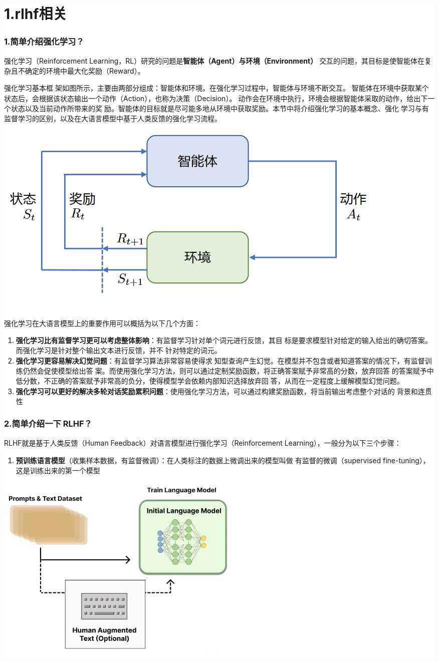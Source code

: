 # 1.rlhf相关

### 1.简单介绍强化学习？

强化学习（Reinforcement Learning，RL）研究的问题是**智能体（Agent）**与**环境（Environment）** 交互的问题，其目标是使智能体在复杂且不确定的环境中最大化奖励（Reward）。

强化学习基本框 架如图所示，主要由两部分组成：智能体和环境。在强化学习过程中，智能体与环境不断交互。 智能体在环境中获取某个状态后，会根据该状态输出一个动作（Action），也称为决策（Decision）。 动作会在环境中执行，环境会根据智能体采取的动作，给出下一个状态以及当前动作所带来的奖 励。智能体的目标就是尽可能多地从环境中获取奖励。本节中将介绍强化学习的基本概念、强化 学习与有监督学习的区别，以及在大语言模型中基于人类反馈的强化学习流程。

![](image/image_RJiT_yjAHw.png)

强化学习在大语言模型上的重要作用可以概括为以下几个方面：

1.  **强化学习比有监督学习更可以考虑整体影响**：有监督学习针对单个词元进行反馈，其目 标是要求模型针对给定的输入给出的确切答案。而强化学习是针对整个输出文本进行反馈，并不 针对特定的词元。
2.  **强化学习更容易解决幻觉问题**：有监督学习算法非常容易使得求 知型查询产生幻觉。在模型并不包含或者知道答案的情况下，有监督训练仍然会促使模型给出答 案。而使用强化学习方法，则可以通过定制奖励函数，将正确答案赋予非常高的分数，放弃回答 的答案赋予中低分数，不正确的答案赋予非常高的负分，使得模型学会依赖内部知识选择放弃回 答，从而在一定程度上缓解模型幻觉问题。
3.  **强化学习可以更好的解决多轮对话奖励累积问题**：使用强化学习方法，可以通过构建奖励函数，将当前输出考虑整个对话的 背景和连贯性

### 2.简单介绍一下 RLHF？

RLHF就是基于人类反馈（Human Feedback）对语言模型进行强化学习（Reinforcement Learning），一般分为以下三个步骤：

1.  **预训练语言模型**（收集样本数据，有监督微调）：在人类标注的数据上微调出来的模型叫做 有监督的微调（supervised fine-tuning），这是训练出来的第一个模型

![](image/image_MIj6kv8upk.png)

